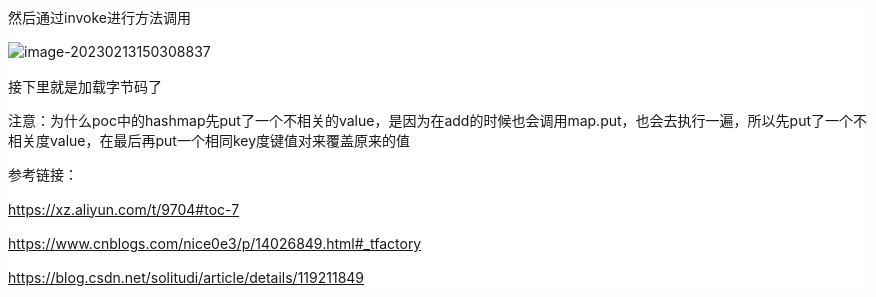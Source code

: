 然后通过invoke进行方法调用

![image-20230213150308837](images/13.png)

接下里就是加载字节码了



注意：为什么poc中的hashmap先put了一个不相关的value，是因为在add的时候也会调用map.put，也会去执行一遍，所以先put了一个不相关度value，在最后再put一个相同key度键值对来覆盖原来的值





参考链接：

https://xz.aliyun.com/t/9704#toc-7

https://www.cnblogs.com/nice0e3/p/14026849.html#_tfactory

https://blog.csdn.net/solitudi/article/details/119211849